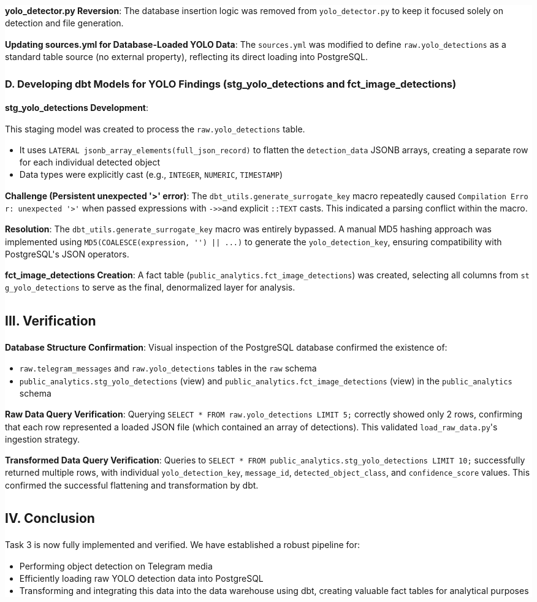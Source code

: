 **yolo_detector.py Reversion**: The database insertion logic was removed from `yolo_detector.py` to keep it focused solely on detection and file generation.

**Updating sources.yml for Database-Loaded YOLO Data**: The `sources.yml` was modified to define `raw.yolo_detections` as a standard table source (no external property), reflecting its direct loading into PostgreSQL.

### D. Developing dbt Models for YOLO Findings (stg_yolo_detections and fct_image_detections)

**stg_yolo_detections Development**:

This staging model was created to process the `raw.yolo_detections` table.

- It uses `LATERAL jsonb_array_elements(full_json_record)` to flatten the `detection_data` JSONB arrays, creating a separate row for each individual detected object
- Data types were explicitly cast (e.g., `INTEGER`, `NUMERIC`, `TIMESTAMP`)

**Challenge (Persistent unexpected '>' error)**: The `dbt_utils.generate_surrogate_key` macro repeatedly caused `Compilation Error: unexpected '>'` when passed expressions with `->>`and explicit `::TEXT` casts. This indicated a parsing conflict within the macro.

**Resolution**: The `dbt_utils.generate_surrogate_key` macro was entirely bypassed. A manual MD5 hashing approach was implemented using `MD5(COALESCE(expression, '') || ...)` to generate the `yolo_detection_key`, ensuring compatibility with PostgreSQL's JSON operators.

**fct_image_detections Creation**: A fact table (`public_analytics.fct_image_detections`) was created, selecting all columns from `stg_yolo_detections` to serve as the final, denormalized layer for analysis.

## III. Verification

**Database Structure Confirmation**: Visual inspection of the PostgreSQL database confirmed the existence of:

- `raw.telegram_messages` and `raw.yolo_detections` tables in the `raw` schema
- `public_analytics.stg_yolo_detections` (view) and `public_analytics.fct_image_detections` (view) in the `public_analytics` schema

**Raw Data Query Verification**: Querying `SELECT * FROM raw.yolo_detections LIMIT 5;` correctly showed only 2 rows, confirming that each row represented a loaded JSON file (which contained an array of detections). This validated `load_raw_data.py`'s ingestion strategy.

**Transformed Data Query Verification**: Queries to `SELECT * FROM public_analytics.stg_yolo_detections LIMIT 10;` successfully returned multiple rows, with individual `yolo_detection_key`, `message_id`, `detected_object_class`, and `confidence_score` values. This confirmed the successful flattening and transformation by dbt.

## IV. Conclusion

Task 3 is now fully implemented and verified. We have established a robust pipeline for:

- Performing object detection on Telegram media
- Efficiently loading raw YOLO detection data into PostgreSQL
- Transforming and integrating this data into the data warehouse using dbt, creating valuable fact tables for analytical purposes
